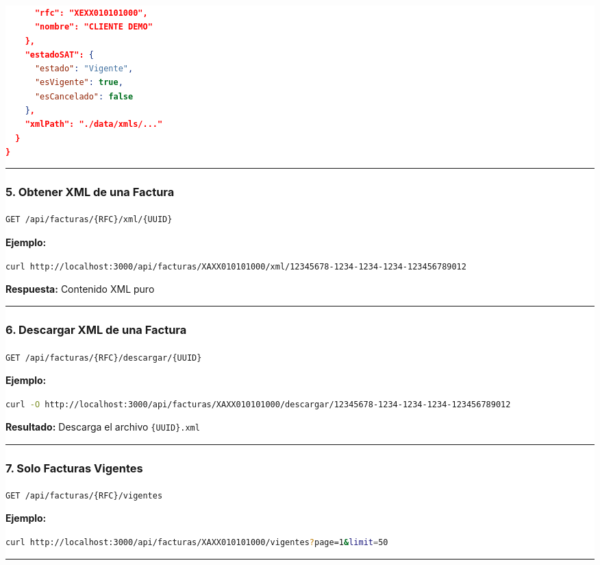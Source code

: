 ```json
      "rfc": "XEXX010101000",
      "nombre": "CLIENTE DEMO"
    },
    "estadoSAT": {
      "estado": "Vigente",
      "esVigente": true,
      "esCancelado": false
    },
    "xmlPath": "./data/xmls/..."
  }
}
```

---

### 5. Obtener XML de una Factura

```bash
GET /api/facturas/{RFC}/xml/{UUID}
```

**Ejemplo:**
```bash
curl http://localhost:3000/api/facturas/XAXX010101000/xml/12345678-1234-1234-1234-123456789012
```

**Respuesta:** Contenido XML puro

---

### 6. Descargar XML de una Factura

```bash
GET /api/facturas/{RFC}/descargar/{UUID}
```

**Ejemplo:**
```bash
curl -O http://localhost:3000/api/facturas/XAXX010101000/descargar/12345678-1234-1234-1234-123456789012
```

**Resultado:** Descarga el archivo `{UUID}.xml`

---

### 7. Solo Facturas Vigentes

```bash
GET /api/facturas/{RFC}/vigentes
```

**Ejemplo:**
```bash
curl http://localhost:3000/api/facturas/XAXX010101000/vigentes?page=1&limit=50
```

---